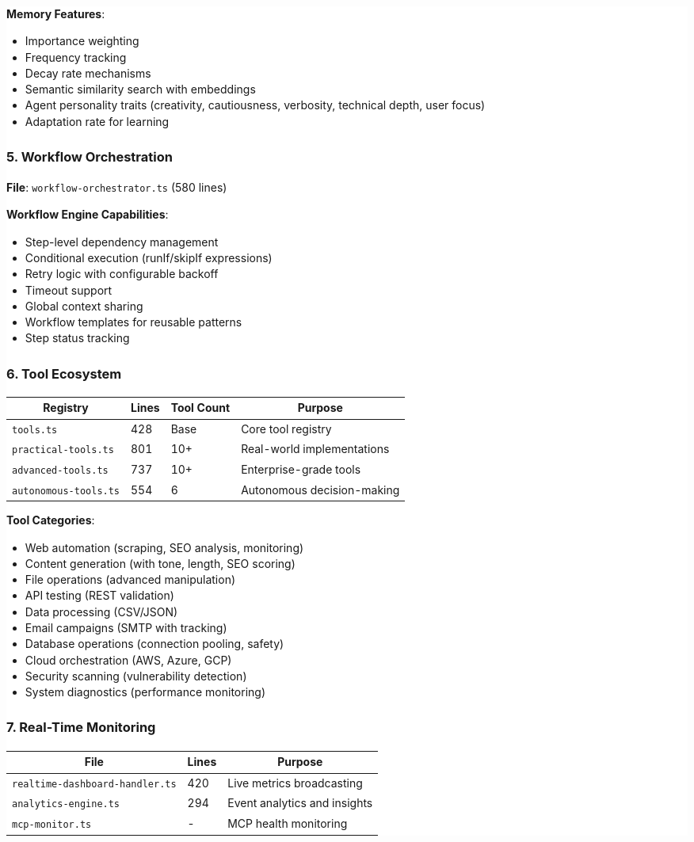 **Memory Features**:
- Importance weighting
- Frequency tracking
- Decay rate mechanisms
- Semantic similarity search with embeddings
- Agent personality traits (creativity, cautiousness, verbosity, technical depth, user focus)
- Adaptation rate for learning

### 5. Workflow Orchestration

**File**: `workflow-orchestrator.ts` (580 lines)

**Workflow Engine Capabilities**:
- Step-level dependency management
- Conditional execution (runIf/skipIf expressions)
- Retry logic with configurable backoff
- Timeout support
- Global context sharing
- Workflow templates for reusable patterns
- Step status tracking

### 6. Tool Ecosystem

| Registry | Lines | Tool Count | Purpose |
|----------|-------|------------|---------|
| `tools.ts` | 428 | Base | Core tool registry |
| `practical-tools.ts` | 801 | 10+ | Real-world implementations |
| `advanced-tools.ts` | 737 | 10+ | Enterprise-grade tools |
| `autonomous-tools.ts` | 554 | 6 | Autonomous decision-making |

**Tool Categories**:
- Web automation (scraping, SEO analysis, monitoring)
- Content generation (with tone, length, SEO scoring)
- File operations (advanced manipulation)
- API testing (REST validation)
- Data processing (CSV/JSON)
- Email campaigns (SMTP with tracking)
- Database operations (connection pooling, safety)
- Cloud orchestration (AWS, Azure, GCP)
- Security scanning (vulnerability detection)
- System diagnostics (performance monitoring)

### 7. Real-Time Monitoring

| File | Lines | Purpose |
|------|-------|---------|
| `realtime-dashboard-handler.ts` | 420 | Live metrics broadcasting |
| `analytics-engine.ts` | 294 | Event analytics and insights |
| `mcp-monitor.ts` | - | MCP health monitoring |
